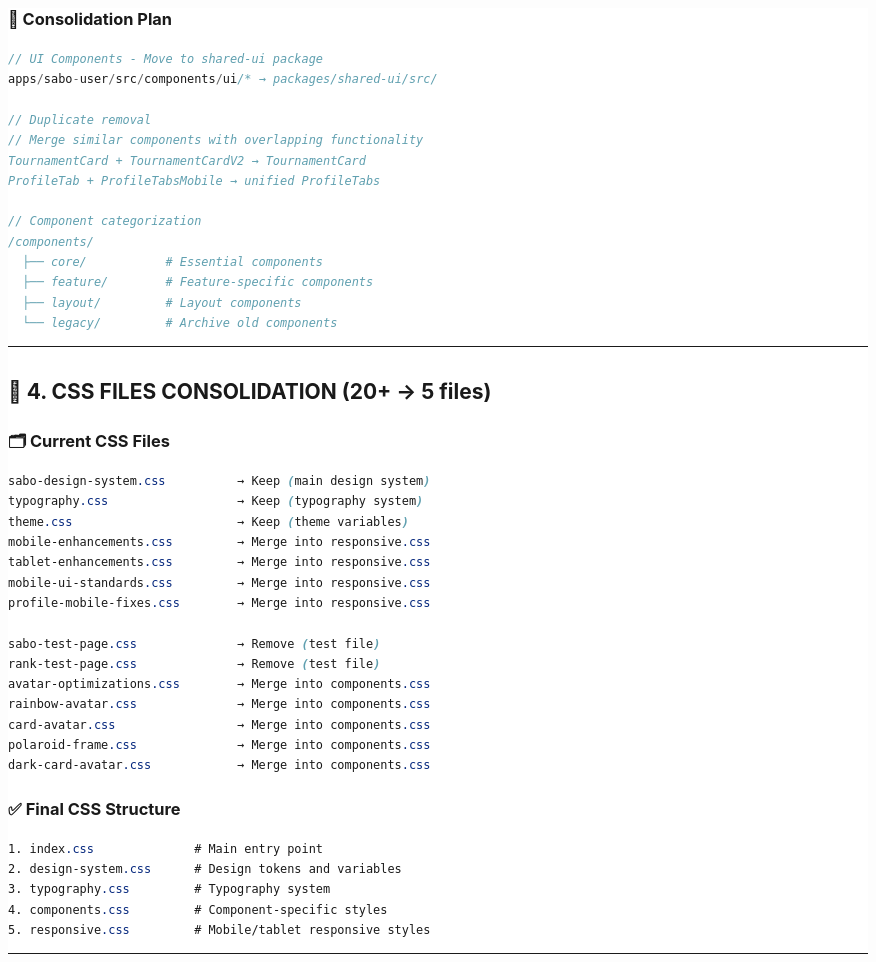 ### **🔄 Consolidation Plan**
```typescript
// UI Components - Move to shared-ui package
apps/sabo-user/src/components/ui/* → packages/shared-ui/src/

// Duplicate removal
// Merge similar components with overlapping functionality
TournamentCard + TournamentCardV2 → TournamentCard
ProfileTab + ProfileTabsMobile → unified ProfileTabs

// Component categorization
/components/
  ├── core/           # Essential components
  ├── feature/        # Feature-specific components  
  ├── layout/         # Layout components
  └── legacy/         # Archive old components
```

---

## 🎨 4. CSS FILES CONSOLIDATION (20+ → 5 files)

### **🗂️ Current CSS Files**
```css
sabo-design-system.css          → Keep (main design system)
typography.css                  → Keep (typography system)
theme.css                       → Keep (theme variables)
mobile-enhancements.css         → Merge into responsive.css
tablet-enhancements.css         → Merge into responsive.css
mobile-ui-standards.css         → Merge into responsive.css
profile-mobile-fixes.css        → Merge into responsive.css

sabo-test-page.css              → Remove (test file)
rank-test-page.css              → Remove (test file)
avatar-optimizations.css        → Merge into components.css
rainbow-avatar.css              → Merge into components.css
card-avatar.css                 → Merge into components.css
polaroid-frame.css              → Merge into components.css
dark-card-avatar.css            → Merge into components.css
```

### **✅ Final CSS Structure**
```css
1. index.css              # Main entry point
2. design-system.css      # Design tokens and variables
3. typography.css         # Typography system
4. components.css         # Component-specific styles
5. responsive.css         # Mobile/tablet responsive styles
```

---
